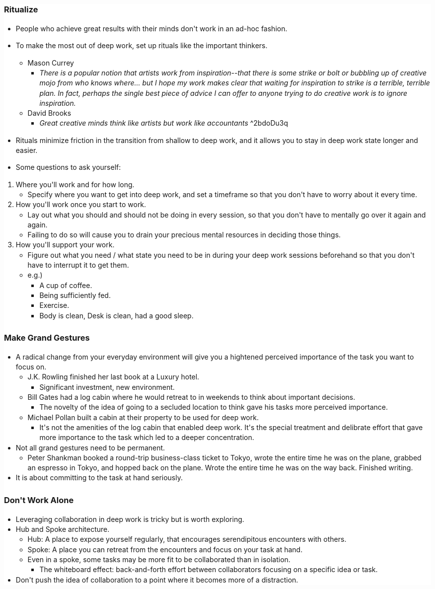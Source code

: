 ### Ritualize
- People who achieve great results with their minds don't work in an ad-hoc fashion.
- To make the most out of deep work, set up rituals like the important thinkers.
  - Mason Currey
    - _There is a popular notion that artists work from inspiration--that there is some strike or bolt or bubbling up of creative mojo from who knows where... but I hope my work makes clear that waiting for inspiration to strike is a terrible, terrible plan. In fact, perhaps the single best piece of advice I can offer to anyone trying to do creative work is to ignore inspiration._
  - David Brooks
    - _Great creative minds think like artists but work like accountants_ ^2bdoDu3q
- Rituals minimize friction in the transition from shallow to deep work, and it allows you to stay in deep work state longer and easier.

- Some questions to ask yourself:
1. Where you'll work and for how long.
    - Specify where you want to get into deep work, and set a timeframe so that you don't have to worry about it every time.
1. How you'll work once you start to work.
    - Lay out what you should and should not be doing in every session, so that you don't have to mentally go over it again and again.
    - Failing to do so will cause you to drain your precious mental resources in deciding those things.
1. How you'll support your work.
    - Figure out what you need / what state you need to be in during your deep work sessions beforehand so that you don't have to interrupt it to get them.
    - e.g.)
      - A cup of coffee.
      - Being sufficiently fed.
      - Exercise.
      - Body is clean, Desk is clean, had a good sleep.

### Make Grand Gestures
- A radical change from your everyday environment will give you a hightened perceived importance of the task you want to focus on.
  - J.K. Rowling finished her last book at a Luxury hotel.
    - Significant investment, new environment.
  - Bill Gates had a log cabin where he would retreat to in weekends to think about important decisions.
    - The novelty of the idea of going to a secluded location to think gave his tasks more perceived importance.
  - Michael Pollan built a cabin at their property to be used for deep work.
    - It's not the amenities of the log cabin that enabled deep work. It's the special treatment and delibrate effort that gave more importance to the task which led to a deeper concentration.
- Not all grand gestures need to be permanent.
  - Peter Shankman booked a round-trip business-class ticket to Tokyo, wrote the entire time he was on the plane, grabbed an espresso in Tokyo, and hopped back on the plane. Wrote the entire time he was on the way back. Finished writing.
- It is about committing to the task at hand seriously.

### Don't Work Alone
- Leveraging collaboration in deep work is tricky but is worth exploring.
- Hub and Spoke architecture.
  - Hub: A place to expose yourself regularly, that encourages serendipitous encounters with others.
  - Spoke: A place you can retreat from the encounters and focus on your task at hand.
  - Even in a spoke, some tasks may be more fit to be collaborated than in isolation.
    - The whiteboard effect: back-and-forth effort between collaborators focusing on a specific idea or task.
- Don't push the idea of collaboration to a point where it becomes more of a distraction.
